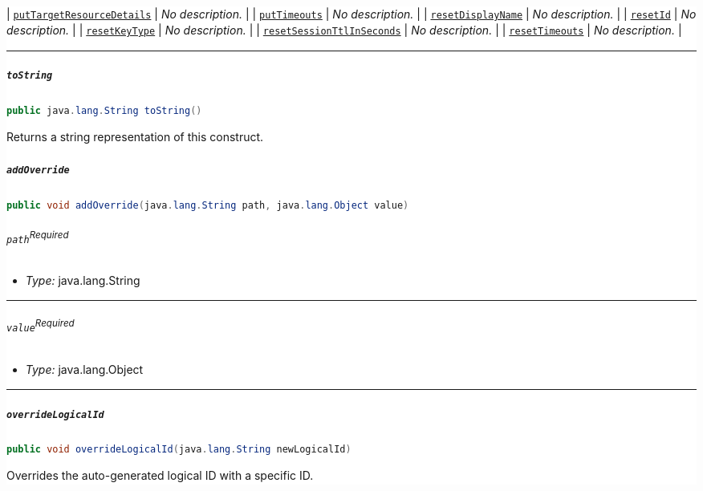 | <code><a href="#rhizo-co-terraform-provider-oci.bastionSession.BastionSession.putTargetResourceDetails">putTargetResourceDetails</a></code> | *No description.* |
| <code><a href="#rhizo-co-terraform-provider-oci.bastionSession.BastionSession.putTimeouts">putTimeouts</a></code> | *No description.* |
| <code><a href="#rhizo-co-terraform-provider-oci.bastionSession.BastionSession.resetDisplayName">resetDisplayName</a></code> | *No description.* |
| <code><a href="#rhizo-co-terraform-provider-oci.bastionSession.BastionSession.resetId">resetId</a></code> | *No description.* |
| <code><a href="#rhizo-co-terraform-provider-oci.bastionSession.BastionSession.resetKeyType">resetKeyType</a></code> | *No description.* |
| <code><a href="#rhizo-co-terraform-provider-oci.bastionSession.BastionSession.resetSessionTtlInSeconds">resetSessionTtlInSeconds</a></code> | *No description.* |
| <code><a href="#rhizo-co-terraform-provider-oci.bastionSession.BastionSession.resetTimeouts">resetTimeouts</a></code> | *No description.* |

---

##### `toString` <a name="toString" id="rhizo-co-terraform-provider-oci.bastionSession.BastionSession.toString"></a>

```java
public java.lang.String toString()
```

Returns a string representation of this construct.

##### `addOverride` <a name="addOverride" id="rhizo-co-terraform-provider-oci.bastionSession.BastionSession.addOverride"></a>

```java
public void addOverride(java.lang.String path, java.lang.Object value)
```

###### `path`<sup>Required</sup> <a name="path" id="rhizo-co-terraform-provider-oci.bastionSession.BastionSession.addOverride.parameter.path"></a>

- *Type:* java.lang.String

---

###### `value`<sup>Required</sup> <a name="value" id="rhizo-co-terraform-provider-oci.bastionSession.BastionSession.addOverride.parameter.value"></a>

- *Type:* java.lang.Object

---

##### `overrideLogicalId` <a name="overrideLogicalId" id="rhizo-co-terraform-provider-oci.bastionSession.BastionSession.overrideLogicalId"></a>

```java
public void overrideLogicalId(java.lang.String newLogicalId)
```

Overrides the auto-generated logical ID with a specific ID.
